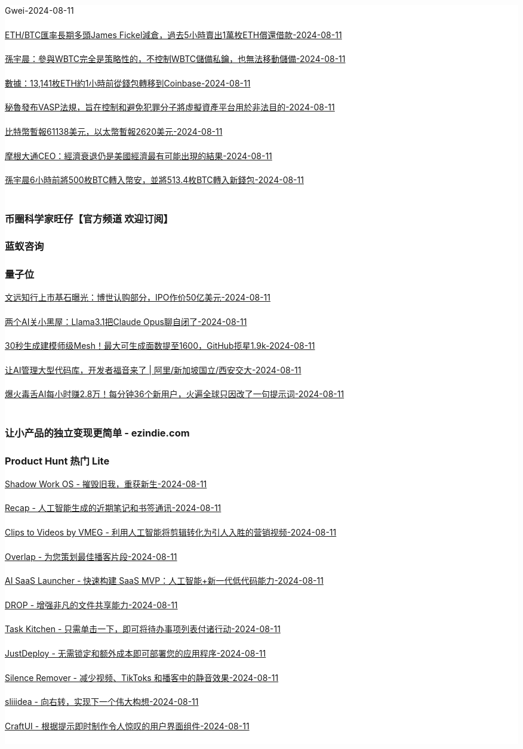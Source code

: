 Gwei-2024-08-11</a><br/><br/><a target=_blank rel=nofollow href="https://www.panewslab.com/zh_hk/sqarticledetails/zacqh1n8Ft.html" >ETH/BTC匯率長期多頭James Fickel減倉，過去5小時賣出1萬枚ETH償還借款-2024-08-11</a><br/><br/><a target=_blank rel=nofollow href="https://www.panewslab.com/zh_hk/sqarticledetails/4toogmeeFt.html" >孫宇晨：參與WBTC完全是策略性的，不控制WBTC儲備私鑰，也無法移動儲備-2024-08-11</a><br/><br/><a target=_blank rel=nofollow href="https://www.panewslab.com/zh_hk/sqarticledetails/8szboh6pFt.html" >數據：13,141枚ETH約1小時前從錢包轉移到Coinbase-2024-08-11</a><br/><br/><a target=_blank rel=nofollow href="https://www.panewslab.com/zh_hk/sqarticledetails/7ycll2x4Ft.html" >秘魯發布VASP法規，旨在控制和避免犯罪分子將虛擬資產平台用於非法目的-2024-08-11</a><br/><br/><a target=_blank rel=nofollow href="https://www.panewslab.com/zh_hk/sqarticledetails/1vtxaiezFt.html" >比特幣暫報61138美元，以太幣暫報2620美元-2024-08-11</a><br/><br/><a target=_blank rel=nofollow href="https://www.panewslab.com/zh_hk/sqarticledetails/mnn7550xFt.html" >摩根大通CEO：經濟衰退仍是美國經濟最有可能出現的結果-2024-08-11</a><br/><br/><a target=_blank rel=nofollow href="https://www.panewslab.com/zh_hk/sqarticledetails/1ksk2gadFt.html" >孫宇晨6小時前將500枚BTC轉入幣安，並將513.4枚BTC轉入新錢包-2024-08-11</a><br/><br/>







###  币圈科学家旺仔【官方频道 欢迎订阅】







###  蓝蚁咨询







###  量子位

<a target=_blank rel=nofollow href="https://www.qbitai.com/2024/08/177296.html" >文远知行上市基石曝光：博世认购部分，IPO作价50亿美元-2024-08-11</a><br/><br/><a target=_blank rel=nofollow href="https://www.qbitai.com/2024/08/177205.html" >两个AI关小黑屋：Llama3.1把Claude Opus聊自闭了-2024-08-11</a><br/><br/><a target=_blank rel=nofollow href="https://www.qbitai.com/2024/08/177204.html" >30秒生成建模师级Mesh！最大可生成面数提至1600，GitHub揽星1.9k-2024-08-11</a><br/><br/><a target=_blank rel=nofollow href="https://www.qbitai.com/2024/08/177178.html" >让AI管理大型代码库，开发者福音来了 | 阿里/新加坡国立/西安交大-2024-08-11</a><br/><br/><a target=_blank rel=nofollow href="https://www.qbitai.com/2024/08/177145.html" >爆火毒舌AI每小时赚2.8万！每分钟36个新用户，火遍全球只因改了一句提示词-2024-08-11</a><br/><br/>





###  让小产品的独立变现更简单 - ezindie.com







###  Product Hunt 热门 Lite

<a target=_blank rel=nofollow href="https://jay-rebel.com/" >Shadow Work OS - 摧毁旧我，重获新生-2024-08-11</a><br/><br/><a target=_blank rel=nofollow href="https://fabric.so/product/recap" >Recap - 人工智能生成的近期笔记和书签通讯-2024-08-11</a><br/><br/><a target=_blank rel=nofollow href="https://www.vmeg.pro/clips-to-videos/" >Clips to Videos by VMEG - 利用人工智能将剪辑转化为引人入胜的营销视频-2024-08-11</a><br/><br/><a target=_blank rel=nofollow href="https://www.joinoverlap.com/" >Overlap - 为您策划最佳播客片段-2024-08-11</a><br/><br/><a target=_blank rel=nofollow href="https://app.trydome.io/signup?flow=ai-sass-launcher" >AI SaaS Launcher - 快速构建 SaaS MVP：人工智能+新一代低代码能力-2024-08-11</a><br/><br/><a target=_blank rel=nofollow href="https://drop.space/" >DROP - 增强非凡的文件共享能力-2024-08-11</a><br/><br/><a target=_blank rel=nofollow href="https://task.kitchen/" >Task Kitchen  - 只需单击一下，即可将待办事项列表付诸行动-2024-08-11</a><br/><br/><a target=_blank rel=nofollow href="https://justdeploy.app/" >JustDeploy - 无需锁定和额外成本即可部署您的应用程序-2024-08-11</a><br/><br/><a target=_blank rel=nofollow href="https://silenceremover.marketingsolution.io/" >Silence Remover - 减少视频、TikToks 和播客中的静音效果-2024-08-11</a><br/><br/><a target=_blank rel=nofollow href="https://www.sliiidea.com/" >sliiidea - 向右转，实现下一个伟大构想-2024-08-11</a><br/><br/><a target=_blank rel=nofollow href="https://craftui.studio/" >CraftUI - 根据提示即时制作令人惊叹的用户界面组件-2024-08-11</a><br/><br/>
